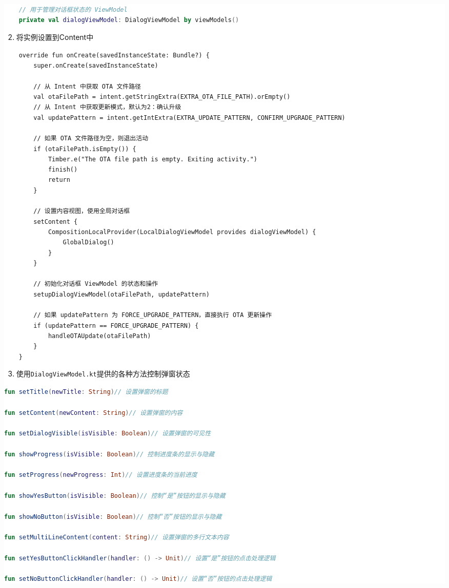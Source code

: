~~~kotlin
    // 用于管理对话框状态的 ViewModel
    private val dialogViewModel: DialogViewModel by viewModels()
~~~

2. 将实例设置到Content中

~~~kotlin{16-22}
    override fun onCreate(savedInstanceState: Bundle?) {
        super.onCreate(savedInstanceState)

        // 从 Intent 中获取 OTA 文件路径
        val otaFilePath = intent.getStringExtra(EXTRA_OTA_FILE_PATH).orEmpty()
        // 从 Intent 中获取更新模式，默认为2：确认升级
        val updatePattern = intent.getIntExtra(EXTRA_UPDATE_PATTERN, CONFIRM_UPGRADE_PATTERN)

        // 如果 OTA 文件路径为空，则退出活动
        if (otaFilePath.isEmpty()) {
            Timber.e("The OTA file path is empty. Exiting activity.")
            finish()
            return
        }

        // 设置内容视图，使用全局对话框
        setContent {
            CompositionLocalProvider(LocalDialogViewModel provides dialogViewModel) {
                GlobalDialog()
            }
        }

        // 初始化对话框 ViewModel 的状态和操作
        setupDialogViewModel(otaFilePath, updatePattern)

        // 如果 updatePattern 为 FORCE_UPGRADE_PATTERN，直接执行 OTA 更新操作
        if (updatePattern == FORCE_UPGRADE_PATTERN) {
            handleOTAUpdate(otaFilePath)
        }
    }
~~~

3. 使用`DialogViewModel.kt`提供的各种方法控制弹窗状态

~~~kotlin
fun setTitle(newTitle: String)// 设置弹窗的标题

fun setContent(newContent: String)// 设置弹窗的内容

fun setDialogVisible(isVisible: Boolean)// 设置弹窗的可见性

fun showProgress(isVisible: Boolean)// 控制进度条的显示与隐藏

fun setProgress(newProgress: Int)// 设置进度条的当前进度

fun showYesButton(isVisible: Boolean)// 控制“是”按钮的显示与隐藏

fun showNoButton(isVisible: Boolean)// 控制“否”按钮的显示与隐藏

fun setMultiLineContent(content: String)// 设置弹窗的多行文本内容

fun setYesButtonClickHandler(handler: () -> Unit)// 设置“是”按钮的点击处理逻辑

fun setNoButtonClickHandler(handler: () -> Unit)// 设置“否”按钮的点击处理逻辑

~~~
